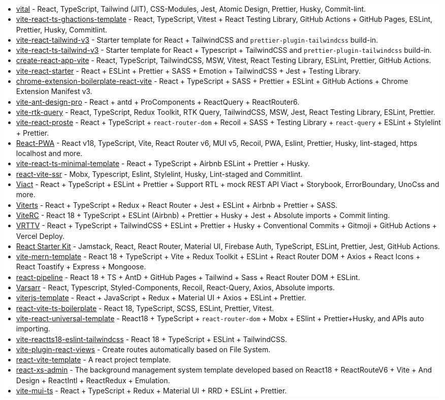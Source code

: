 - [vital](https://github.com/jvidalv/vital) - React, TypeScript, Tailwind (JIT), CSS-Modules, Jest, Atomic Design, Prettier, Husky, Commit-lint.
- [vite-react-ts-ghactions-template](https://github.com/pchmn/vite-react-ts-ghactions-template) - React, TypeScript, Vitest + React Testing Library, GitHub Actions + GitHub Pages, ESLint, Prettier, Husky, Commitlint.
- [vite-react-tailwind-v3](https://github.com/huibizhang/template-vite-react-tailwind-v3) - Starter template for React + TailwindCSS and `prettier-plugin-tailwindcss` build-in.
- [vite-react-ts-tailwind-v3](https://github.com/huibizhang/template-vite-react-ts-tailwind-v3) - Starter template for React + Typescript + TailwindCSS and `prettier-plugin-tailwindcss` build-in.
- [create-react-app-vite](https://github.com/laststance/create-react-app-vite) - React, TypeScript, TailwindCSS, MSW, Vitest, React Testing Library, ESLint, Prettier, GitHub Actions.
- [vite-react-starter](https://github.com/fabgrel10/vite-react-starter) - React + ESLint + Prettier + SASS + Emotion + TailwindCSS + Jest + Testing Library.
- [chrome-extension-boilerplate-react-vite](https://github.com/Jonghakseo/chrome-extension-boilerplate-react-vite) - React + TypeScript + SASS + Prettier + ESLint + GitHub Actions + Chrome Extension Manifest v3.
- [vite-ant-design-pro](https://github.com/1247748612/vite-ant-design-pro) - React + antd + ProComponents + ReactQuery + ReactRouter6.
- [vite-rtk-query](https://github.com/laststance/vite-rtk-query) - React, TypeScript, Redux Toolkit, RTK Query, TailwindCSS, MSW, Jest, React Testing Library, ESLint, Prettier.
- [vite-react-proste](https://github.com/xyhxx/vite-react-proste) - React + TypeScript + `react-router-dom` + Recoil + SASS + Testing Library + `react-query` + ESLint + Stylelint + Prettier.
- [React-PWA](https://github.com/suren-atoyan/react-pwa) - React v18, TypeScript, Vite, React Router v6, MUI v5, Recoil, PWA, Eslint, Prettier, Husky, lint-staged, https localhost and more.
- [vite-react-ts-minimal-template](https://github.com/alessandropisu/vite-react-ts-minimal-template) - React + TypeScript + Airbnb ESLint + Prettier + Husky.
- [react-vite-ssr](https://github.com/EverSeenTOTOTO/browser-app-boilerplate/tree/react-vite-ssr) - Mobx, Typescript, Eslint, Stylelint, Husky, Lint-staged and Commitlint.
- [Viact](https://github.com/MR-Mostafa/Viact) - React + TypeScript + ESLint + Prettier + Support RTL + mock REST API Viact + Storybook, ErrorBoundary, UnoCss and more.
- [Viterts](https://github.com/erdoganbulut/viterts/) - React + TypeScript + Redux + React Router + Jest + ESLint + Airbnb + Prettier + SASS.
- [ViteRC](https://github.com/potreco/viterc) - React 18 + TypeScript + ESLint (Airbnb) + Prettier + Husky + Jest + Absolute imports + Commit linting.
- [VRTTV](https://github.com/Drumpy/vrttv-boilerplate) - React + TypeScript + TailwindCSS + ESLint + Prettier + Husky + Conventional Commits + Gitmoji + GitHub Actions + Vercel Deploy.
- [React Starter Kit](https://github.com/kriasoft/react-starter-kit) - Jamstack, React, React Router, Material UI, Firebase Auth, TypeScript, ESLint, Prettier, Jest, GitHub Actions.
- [vite-mern-template](https://github.com/apicgg/vite-mern-template) - React 18 + TypeScript + Vite + Redux Toolkit + ESLint + React Router DOM + Axios + React Icons + React Toastify + Express + Mongoose.
- [react-pipeline](https://github.com/maifeeulasad/react-pipeline) - React 18 + TS + AntD + GitHub Pages + Tailwind + Sass + React Router DOM + ESLint.
- [Varsarr](https://github.com/altmshfkgudtjr/varsarr) - React, Typescript, Styled-Components, Recoil, React-Query, Axios, Absolute imports.
- [viterjs-template](https://github.com/emre-cil/viterjs-template) - React + JavaScript + Redux + Material UI + Axios + ESLint + Prettier.
- [react-vite-ts-boilerplate](https://github.com/choisohyun/react-vite-ts-boilerplate) - React 18, TypeScript, SCSS, ESLint, Prettier, Vitest.
- [vite-react-universal-template](https://github.com/laoer536/vite3.0-react18-TypeScript-router-dom6-mobx6-Eslint-prettier-template) - React18 + TypeScript + `react-router-dom` + Mobx + ESlint + Prettier+Husky, and APIs auto importing.
- [vite-reactts18-eslint-tailwindcss](https://github.com/dserranoc/vite-reactts18-eslint-tailwindcss) - React 18 + TypeScript + ESLint + TailwindCSS.
- [vite-plugin-react-views](https://github.com/KAROTT7/vite-plugin-react-views) - Create routes automatically based on File System.
- [react-vite-template](https://github.com/985563349/react-vite-template) - A react project template.
- [react-xs-admin](https://github.com/jsxiaosi/react-xs-admin) - The background management system template developed based on React18 + ReactRouteV6 + Vite + And Design + ReactIntl + ReactRedux + Emulation.
- [vite-mui-ts](https://github.com/emre-cil/vite-mui-ts) - React + TypeScript + Redux + Material UI + RRD + ESLint + Prettier.